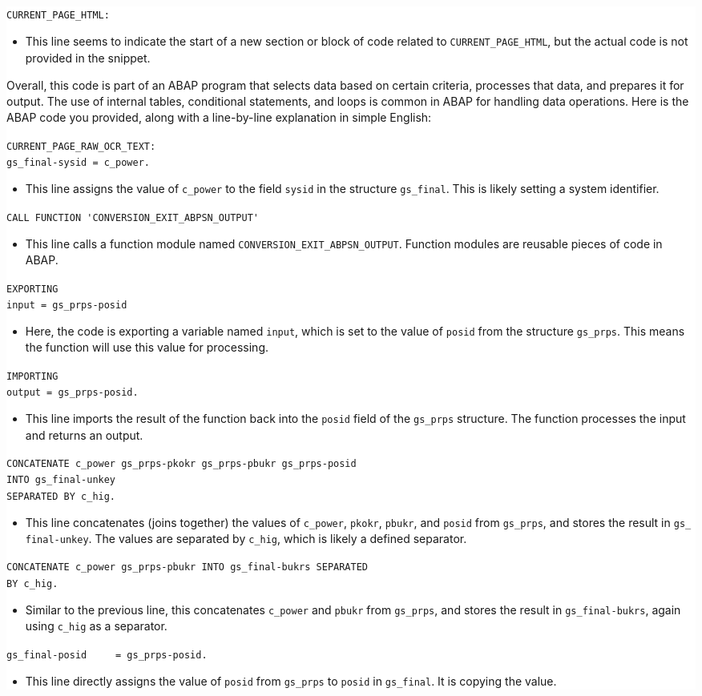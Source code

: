 ```abap
CURRENT_PAGE_HTML:
```
- This line seems to indicate the start of a new section or block of code related to `CURRENT_PAGE_HTML`, but the actual code is not provided in the snippet.

Overall, this code is part of an ABAP program that selects data based on certain criteria, processes that data, and prepares it for output. The use of internal tables, conditional statements, and loops is common in ABAP for handling data operations.
Here is the ABAP code you provided, along with a line-by-line explanation in simple English:

```abap
CURRENT_PAGE_RAW_OCR_TEXT:
gs_final-sysid = c_power.
```
- This line assigns the value of `c_power` to the field `sysid` in the structure `gs_final`. This is likely setting a system identifier.

```abap
CALL FUNCTION 'CONVERSION_EXIT_ABPSN_OUTPUT'
```
- This line calls a function module named `CONVERSION_EXIT_ABPSN_OUTPUT`. Function modules are reusable pieces of code in ABAP.

```abap
EXPORTING
input = gs_prps-posid
```
- Here, the code is exporting a variable named `input`, which is set to the value of `posid` from the structure `gs_prps`. This means the function will use this value for processing.

```abap
IMPORTING
output = gs_prps-posid.
```
- This line imports the result of the function back into the `posid` field of the `gs_prps` structure. The function processes the input and returns an output.

```abap
CONCATENATE c_power gs_prps-pkokr gs_prps-pbukr gs_prps-posid
INTO gs_final-unkey
SEPARATED BY c_hig.
```
- This line concatenates (joins together) the values of `c_power`, `pkokr`, `pbukr`, and `posid` from `gs_prps`, and stores the result in `gs_final-unkey`. The values are separated by `c_hig`, which is likely a defined separator.

```abap
CONCATENATE c_power gs_prps-pbukr INTO gs_final-bukrs SEPARATED
BY c_hig.
```
- Similar to the previous line, this concatenates `c_power` and `pbukr` from `gs_prps`, and stores the result in `gs_final-bukrs`, again using `c_hig` as a separator.

```abap
gs_final-posid     = gs_prps-posid.
```
- This line directly assigns the value of `posid` from `gs_prps` to `posid` in `gs_final`. It is copying the value.
